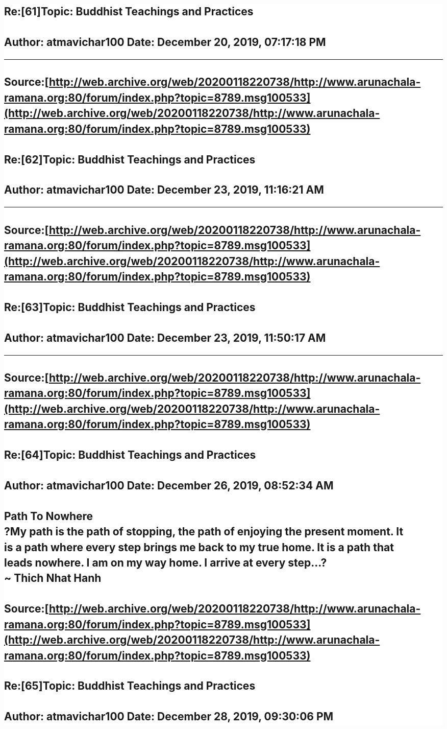 ## Re:[61]Topic:  Buddhist Teachings and Practices  
Author: atmavichar100       Date: December 20, 2019, 07:17:18 PM  
---  

 ---  
Source:[http://web.archive.org/web/20200118220738/http://www.arunachala-ramana.org:80/forum/index.php?topic=8789.msg100533](http://web.archive.org/web/20200118220738/http://www.arunachala-ramana.org:80/forum/index.php?topic=8789.msg100533)   
---  

## Re:[62]Topic:  Buddhist Teachings and Practices  
Author: atmavichar100       Date: December 23, 2019, 11:16:21 AM  
---  

 ---  
Source:[http://web.archive.org/web/20200118220738/http://www.arunachala-ramana.org:80/forum/index.php?topic=8789.msg100533](http://web.archive.org/web/20200118220738/http://www.arunachala-ramana.org:80/forum/index.php?topic=8789.msg100533)   
---  

## Re:[63]Topic:  Buddhist Teachings and Practices  
Author: atmavichar100       Date: December 23, 2019, 11:50:17 AM  
---  

 ---  
Source:[http://web.archive.org/web/20200118220738/http://www.arunachala-ramana.org:80/forum/index.php?topic=8789.msg100533](http://web.archive.org/web/20200118220738/http://www.arunachala-ramana.org:80/forum/index.php?topic=8789.msg100533)   
---  

## Re:[64]Topic:  Buddhist Teachings and Practices  
Author: atmavichar100       Date: December 26, 2019, 08:52:34 AM  
---  
**Path To Nowhere**   
?My path is the path of stopping, the path of enjoying the present moment. It  
is a path where every step brings me back to my true home. It is a path that  
leads nowhere. I am on my way home. I arrive at every step...?   
**~ Thich Nhat Hanh**
 ---  
Source:[http://web.archive.org/web/20200118220738/http://www.arunachala-ramana.org:80/forum/index.php?topic=8789.msg100533](http://web.archive.org/web/20200118220738/http://www.arunachala-ramana.org:80/forum/index.php?topic=8789.msg100533)   
---  

## Re:[65]Topic:  Buddhist Teachings and Practices  
Author: atmavichar100       Date: December 28, 2019, 09:30:06 PM  
---  
